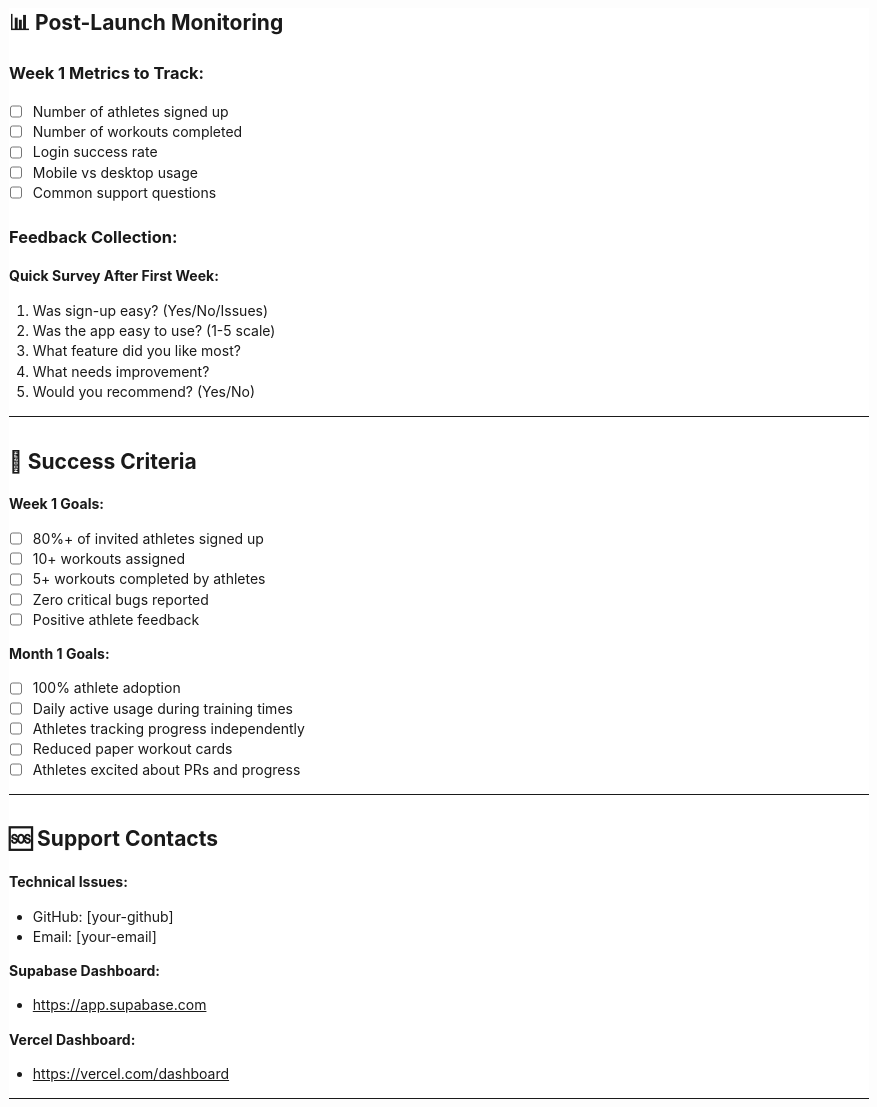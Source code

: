 
## 📊 Post-Launch Monitoring

### Week 1 Metrics to Track:

- [ ] Number of athletes signed up
- [ ] Number of workouts completed
- [ ] Login success rate
- [ ] Mobile vs desktop usage
- [ ] Common support questions

### Feedback Collection:

**Quick Survey After First Week:**
1. Was sign-up easy? (Yes/No/Issues)
2. Was the app easy to use? (1-5 scale)
3. What feature did you like most?
4. What needs improvement?
5. Would you recommend? (Yes/No)

---

## 🎉 Success Criteria

**Week 1 Goals:**
- [ ] 80%+ of invited athletes signed up
- [ ] 10+ workouts assigned
- [ ] 5+ workouts completed by athletes
- [ ] Zero critical bugs reported
- [ ] Positive athlete feedback

**Month 1 Goals:**
- [ ] 100% athlete adoption
- [ ] Daily active usage during training times
- [ ] Athletes tracking progress independently
- [ ] Reduced paper workout cards
- [ ] Athletes excited about PRs and progress

---

## 🆘 Support Contacts

**Technical Issues:**
- GitHub: [your-github]
- Email: [your-email]

**Supabase Dashboard:**
- https://app.supabase.com

**Vercel Dashboard:**
- https://vercel.com/dashboard

---
